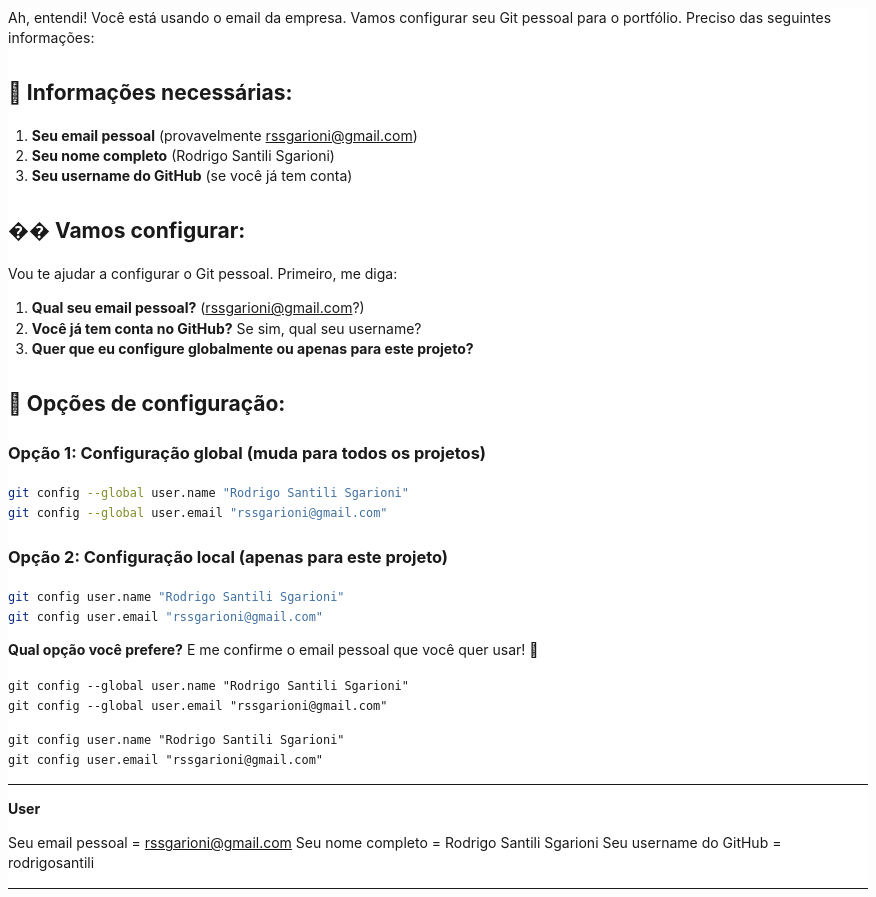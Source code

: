 Ah, entendi! Você está usando o email da empresa. Vamos configurar seu Git pessoal para o portfólio. Preciso das seguintes informações:

## 🔧 **Informações necessárias:**

1. **Seu email pessoal** (provavelmente rssgarioni@gmail.com)
2. **Seu nome completo** (Rodrigo Santili Sgarioni)
3. **Seu username do GitHub** (se você já tem conta)

## �� **Vamos configurar:**

Vou te ajudar a configurar o Git pessoal. Primeiro, me diga:

1. **Qual seu email pessoal?** (rssgarioni@gmail.com?)
2. **Você já tem conta no GitHub?** Se sim, qual seu username?
3. **Quer que eu configure globalmente ou apenas para este projeto?**

## 📝 **Opções de configuração:**

### **Opção 1: Configuração global (muda para todos os projetos)**
```bash
git config --global user.name "Rodrigo Santili Sgarioni"
git config --global user.email "rssgarioni@gmail.com"
```

### **Opção 2: Configuração local (apenas para este projeto)**
```bash
git config user.name "Rodrigo Santili Sgarioni"
git config user.email "rssgarioni@gmail.com"
```

**Qual opção você prefere?** E me confirme o email pessoal que você quer usar! 📧

```shellscript
git config --global user.name "Rodrigo Santili Sgarioni"
git config --global user.email "rssgarioni@gmail.com"
```

```shellscript
git config user.name "Rodrigo Santili Sgarioni"
git config user.email "rssgarioni@gmail.com"
```

---

**User**

Seu email pessoal  = rssgarioni@gmail.com
Seu nome completo = Rodrigo Santili Sgarioni
Seu username do GitHub = rodrigosantili


---
